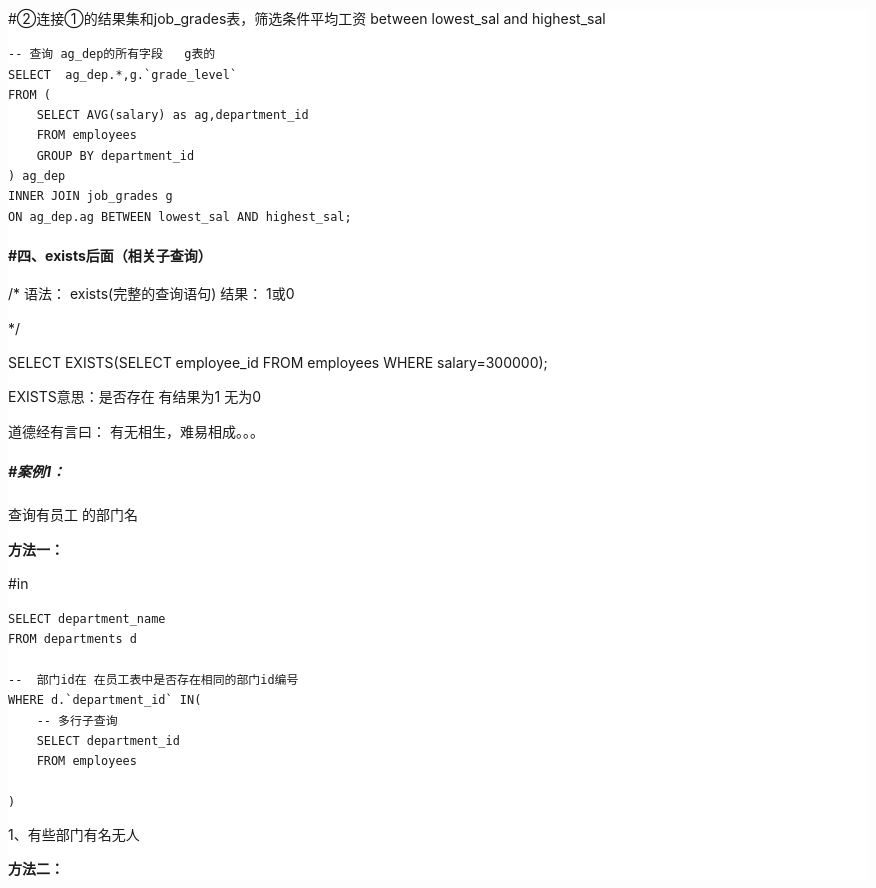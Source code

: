 #②连接①的结果集和job_grades表，筛选条件平均工资 between lowest_sal and highest_sal

```mysql
-- 查询 ag_dep的所有字段   g表的
SELECT  ag_dep.*,g.`grade_level`
FROM (
	SELECT AVG(salary) as ag,department_id
	FROM employees
	GROUP BY department_id
) ag_dep
INNER JOIN job_grades g
ON ag_dep.ag BETWEEN lowest_sal AND highest_sal;

```



#### #四、exists后面（相关子查询）

/*
语法：
exists(完整的查询语句)
结果：
1或0



*/

SELECT EXISTS(SELECT employee_id FROM employees WHERE salary=300000);

EXISTS意思：是否存在   有结果为1   无为0

道德经有言曰：     有无相生，难易相成。。。

##### #案例1：

查询有员工   的部门名

**方法一：**

#in

```mysql
SELECT department_name
FROM departments d

--  部门id在 在员工表中是否存在相同的部门id编号
WHERE d.`department_id` IN(
    -- 多行子查询
	SELECT department_id
	FROM employees

)
```

1、有些部门有名无人

**方法二：**
